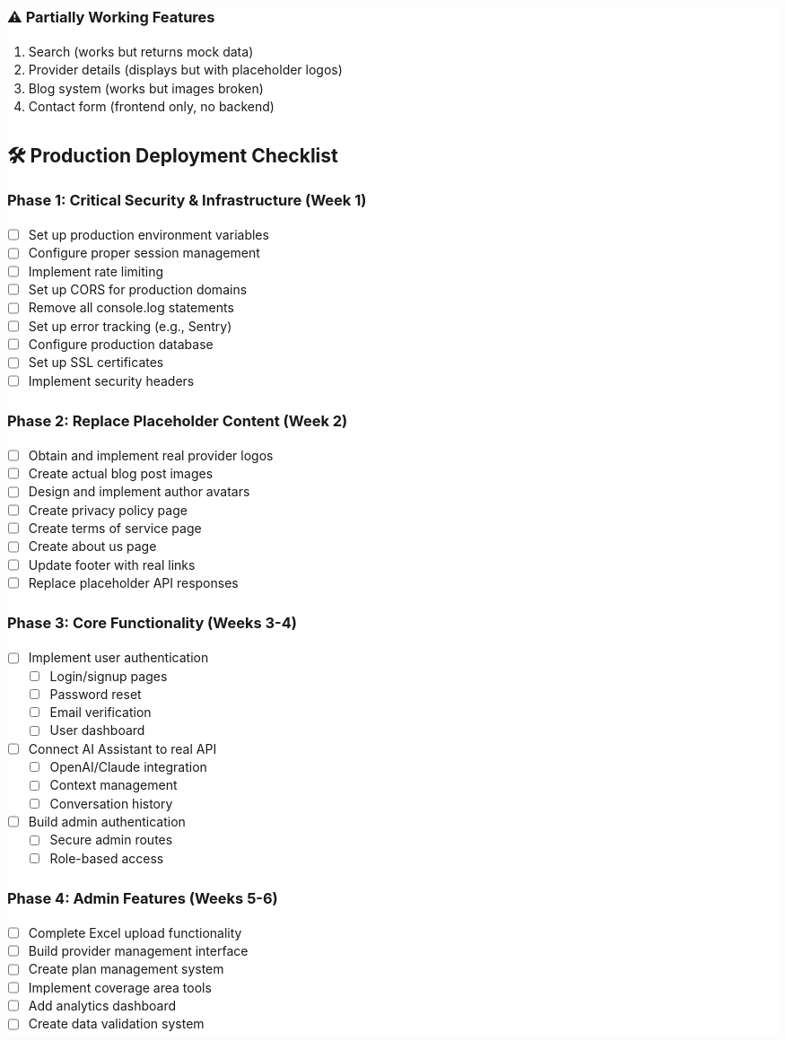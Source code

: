 ### ⚠️ Partially Working Features
1. Search (works but returns mock data)
2. Provider details (displays but with placeholder logos)
3. Blog system (works but images broken)
4. Contact form (frontend only, no backend)

## 🛠️ Production Deployment Checklist

### Phase 1: Critical Security & Infrastructure (Week 1)
- [ ] Set up production environment variables
- [ ] Configure proper session management
- [ ] Implement rate limiting
- [ ] Set up CORS for production domains
- [ ] Remove all console.log statements
- [ ] Set up error tracking (e.g., Sentry)
- [ ] Configure production database
- [ ] Set up SSL certificates
- [ ] Implement security headers

### Phase 2: Replace Placeholder Content (Week 2)
- [ ] Obtain and implement real provider logos
- [ ] Create actual blog post images
- [ ] Design and implement author avatars
- [ ] Create privacy policy page
- [ ] Create terms of service page
- [ ] Create about us page
- [ ] Update footer with real links
- [ ] Replace placeholder API responses

### Phase 3: Core Functionality (Weeks 3-4)
- [ ] Implement user authentication
  - [ ] Login/signup pages
  - [ ] Password reset
  - [ ] Email verification
  - [ ] User dashboard
- [ ] Connect AI Assistant to real API
  - [ ] OpenAI/Claude integration
  - [ ] Context management
  - [ ] Conversation history
- [ ] Build admin authentication
  - [ ] Secure admin routes
  - [ ] Role-based access

### Phase 4: Admin Features (Weeks 5-6)
- [ ] Complete Excel upload functionality
- [ ] Build provider management interface
- [ ] Create plan management system
- [ ] Implement coverage area tools
- [ ] Add analytics dashboard
- [ ] Create data validation system
